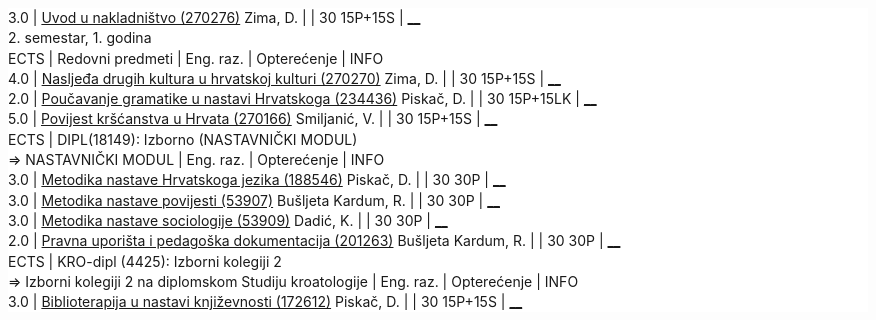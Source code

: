 3.0 |  [Uvod u nakladništvo (270276)](https://www.fhs.hr/predmet/uun_a) Zima, D. |  | 30 15P+15S |  [__](javascript:show_window\('/.cms/predmet_info?_v1=DK0pste9erH-mto59RNW1-OmGD8YQeDfXl27J73WQw8NmpEMEd8ixv6AqK0qtHJD1iNxsaZAGZcR5LrrMSgrPcvm_-8rWOruql8XevY0m7Ing8392js_q6zcnW-iMMJYSwhmZgkZn1Nr71Pi9IdPsGVvH_Zt6nAaxEgVuf6ukaZq41cTSIdZ2_0xWGSnlTOL_fZYrA==&_v1flags=qWZVtESRWN8kBdcAPnMEGGrrp_HP6udrW7cENEXZD9u61zj-i2TM6EtgtYwbQ0ABaCenz3NrfbORZ0cF3lhP6I-OMbYxu4dWSHKKDN0zJ0t7M4ElYdioY0SDkTXPgbUesQnTy_ZJL1viLxJ85eb78h6VxsyCQJKPEec0Q42H7N4GbgFq&_lid=82933&_rand=0',%20''\))  
2. semestar, 1. godina  
ECTS |  Redovni predmeti  | Eng. raz. | Opterećenje | INFO  
4.0 |  [Nasljeđa drugih kultura u hrvatskoj kulturi (270270)](https://www.fhs.hr/predmet/ndkuhk_b) Zima, D. |  | 30 15P+15S |  [__](javascript:show_window\('/.cms/predmet_info?_v1=xR1GFoWr51OfX42fB6c2Jmuwt6pn3Y6Cstc6KHLREDuobNDaHXHMRdWj_Voom4ot7TN3PnS6ykL2kRR6CmLpcvsV1QTmG4oSj1QP0Vzy2KoaAV4kHeO3V5c0drlQcdqK6p8LEJThmz_IEIAv5ONxLAwZm_hw5KJ9fPGlU-IqDpmE6nJFN0zgMo06KD25IbQJBvPfyA==&_v1flags=6E_sFegN8nPOq0UcrvB_Fq3-SmCjP2P32J2nAl51sZR-zkLnsfw2M7JLRr-40-J-yoD0NLN_tbVRsZYvSHK4ufpTh--eRqrSkaT_SOCs9svK4HtCNDVjT-9vHUiY3vrfTDk7se9f-MSN8Gy8c4lTDEbZ6t28UO78TmVh9re_6jlL5zqb&_lid=82933&_rand=0',%20''\))  
2.0 |  [Poučavanje gramatike u nastavi Hrvatskoga (234436)](https://www.fhs.hr/predmet/pgunh) Piskač, D. |  | 30 15P+15LK |  [__](javascript:show_window\('/.cms/predmet_info?_v1=Yr2mKwxet4pYwkOvNDhSv4TlVKcUxx3PX3LFKyjyEOn5Ba2N4Eq1oN6qRlpLYEjf0pvO3l7jvXPg0edYReJXy7paa9Ya4nuRnOTE2qdA4t6Rr4M37Pt68pVlodkU-Uz9D1WWU24J1A5KtGdLP1ghMdVW0RQJgU6cmAASGyvR8d5qJF1uAeBu3Z7Nlc10A1ZKL_9mFA==&_v1flags=r2n_iORm8l8FYKuYWim2yamq8NoRDuIR7V6MzzQj51R7X8xd1d-iAqEOf5C-Y4JgxWQQuwWY3fK5oSPR_mYvE8vvHbNGKZLNCdJg5xDigOZMdXVdGgiudo1svJCzKkJwpxbyYo4cYrE-4aAp7rJD7c1wEyotG8pedN-nLzmTWdtc49gB&_lid=82933&_rand=0',%20''\))  
5.0 |  [Povijest kršćanstva u Hrvata (270166)](https://www.fhs.hr/predmet/pkuh_b) Smiljanić, V. |  | 30 15P+15S |  [__](javascript:show_window\('/.cms/predmet_info?_v1=DfX5d8BDdZMtXUMOQAIn3lHCbUefpu2kikrwSJdMlaeAiPn-1VzfkQxWaOEUaRQnJJjzUB80Stn8e9S3-jhNXYq9SKOi_jVJ61Wk0SC9nKshoBtdaQR0sQGVfJVEgU_IuH-beFxq0SIQ_OT9LVhzCpahjUat1jV0-iOy-kNrrBPfKfIi93Wl7feewF5XYNdrTIhuGQ==&_v1flags=f0zYqefvBMF0QoiVS4NiiH5EEm_rgFfIKUygNrfNGXCHBNufyCSfVtZMvP_jJwHUT94-Np5kvDzKXuih88n-3H1zzBXWKgbbBP1eZ3Mi07dGBEjuiPNtPvNJN3TKkZn0owhve7sI96qepCO0Try0xpIylGW4R44DIYvXhHss_C_f7qUr&_lid=82933&_rand=0',%20''\))  
ECTS | DIPL(18149): Izborno (NASTAVNIČKI MODUL)   
=> NASTAVNIČKI MODUL  | Eng. raz. | Opterećenje | INFO  
3.0 |  [Metodika nastave Hrvatskoga jezika (188546)](https://www.fhs.hr/predmet/mnhj_a) Piskač, D. |  | 30 30P |  [__](javascript:show_window\('/.cms/predmet_info?_v1=UcXuzjpX6CrH945VEaKQIToEar0ZzmDOu7cRxp_SUabuVCX5kRUuQzhUdWNt-XCtcZ8aokJwPcQmbRZzxzA_sejckI63_X4bkJOiXOxlG_yY5OhijGBNuguRkmTDnmjjkS2K6HxxYr747G3kjqYex_1mxL6ugAW-P6l-WxoJz_KTuQRMn2IAzamzmhU3kxEE-wy-Cw==&_v1flags=ijAVPmt8RIxnl-42CSfjP5lbwdYjxmqLYjXk-9XC5jeNkWDV-w_Yyg9JyYyXIgaVgq2s2XTlwO1q25SMLNWB2j9OwbdCBehWeI94kq9MT8Q5N4EBgTacLfwcjege2qFLTWFkRGyWoNQXDgsjC-dhDZfZm2_i8vothedkEAfjiq8sff4S&_lid=82933&_rand=0',%20''\))  
3.0 |  [Metodika nastave povijesti (53907)](https://www.fhs.hr/predmet/mnp_a) Bušljeta Kardum, R. |  | 30 30P |  [__](javascript:show_window\('/.cms/predmet_info?_v1=_3oPDYD7ljKa_584RbTBMdcIQHQk32lyaPlOV4sRbPraVGeZ-fWRxUbO933Mn8SXIKjtGA4jUedkvm7_TVgKjqinE4a9ietWUuGfxSJxqBE5lAhCBOseLdrNVo19pBGBBHUf4pcxkry70NsR2kiKR7nlFPxV56gjTZlbTOk6CqR4F8E6I_B7YNksCvLouTY1YUd_NQ==&_v1flags=8GvK8GVEoNne7li_UyTFTJvelEI_mgWymqd1dW45Qgpj1Q8CO59kACs8kzWIgi5XTN8Qum2QWkfzp0t9anjqJd7jv8dTtSQMVLVMcLEUOjRL4V7Ce7ehqBjA3v2H2CAMdxBlAgAJYaGVxi3gEuEYN2cnpb0icUJMu9g_sr9taKO4JkJP&_lid=82933&_rand=0',%20''\))  
3.0 |  [Metodika nastave sociologije (53909)](https://www.fhs.hr/predmet/mns) Dadić, K. |  | 30 30P |  [__](javascript:show_window\('/.cms/predmet_info?_v1=F07FXrZmUeItrT1CqJqvAZZfg_bv_ttQGGiNccU5kUnD_eiykahD2h274UOSNCNO4rOzXmSWvx0us4GI9hFkmvcqNQ7g0dv9qBLcwPpsG7fivS2z_Kz8gU8xg61xS8deizxvJW6werYhwMWkqFDzG68NIth8RazGqSmHSbaZh8mqjonffPcepwuehU9ZVEPqd5YFkg==&_v1flags=uZM-RLitCA3I3t324OJrs0wP64exqlU078nGTu3BwlJ0J1wGXpX9fFV3WJXhhLD36kaEz55MQiujTmKhDzr2PawZ4M_3MsSUs4arabKqLWRTQ5G0mY94MuChIBqRXTKc4-nqBCd7l0-6x2jEhfn_jehYKjp5H9bnCjngrXJRIQ9HOqM-&_lid=82933&_rand=0',%20''\))  
2.0 |  [Pravna uporišta i pedagoška dokumentacija (201263)](https://www.fhs.hr/predmet/pupd_b) Bušljeta Kardum, R. |  | 30 30P |  [__](javascript:show_window\('/.cms/predmet_info?_v1=prPgQxsVO2d8MsGGF5NNmOsBg95DrIhsysViW7U4RlKSlMmJeSdyBCTd9hhq_80J38-IB7zDgtA18c8O98o-XmdR3Ov6o_hPPn7MWmerg133RjPuHCth_JkKMS-1YgZCvl-SR3Do77abnfVPYMjXd0b0MVQKdIlUaNvllJcKWmwBTn5NP-coujMTkie9MURSHfI4xg==&_v1flags=9TGygZSgCKYdU9cNgnFsMWvGkJW_v_3mbzrlhmIerlMQh7FKKHHr13umavwUfT2f58TFAC3WcB1MYjjrDb_0o0P4_gJ6LEfCW7ZZAvzjy-ZRyIOU_aRTi05AuBBn_Lfqd_Vn5fSOy3Trf2n56bPQ2KnFZosd_waTGWkRD3R2QH7LuqlU&_lid=82933&_rand=0',%20''\))  
ECTS | KRO-dipl (4425): Izborni kolegiji 2   
=> Izborni kolegiji 2 na diplomskom Studiju kroatologije  | Eng. raz. | Opterećenje | INFO  
3.0 |  [Biblioterapija u nastavi književnosti (172612)](https://www.fhs.hr/predmet/bunk) Piskač, D. |  | 30 15P+15S |  [__](javascript:show_window\('/.cms/predmet_info?_v1=bt8i-I16v1ayxPojtVgYegyKbJTig_OpLzGeKzSJyWWGJxfrkJw600fRgf9TarS7XrwvR9_2snXeSt67-9Dgg0tDsWHe0K6bZRMgwoKhfNd36sWtd_rpmV75PG-trYpkwix8eee8-Ks1kmQK35m3E7s0T-xr2I6QstMP9pkynze_QEn0VyMXeh5jPpbcVzfnFMIHJA==&_v1flags=ur9YLpfT2QwernJv7WDjVUS_Wc8wIJbodscBiz2eLfeWmsSGuM9PQ7sGaepDLklzi5WA5GQ-OzQmqcKTaKxkT9Rq26fY9Jc_GK_Ut2PlXVbwglqWAJJSxK0tlqzCgFEEy6O1wiqWQ8DHXPlgA4KOLQCCrgC9nJ3CibnwGvnTfw4H4NT8&_lid=82933&_rand=0',%20''\))  